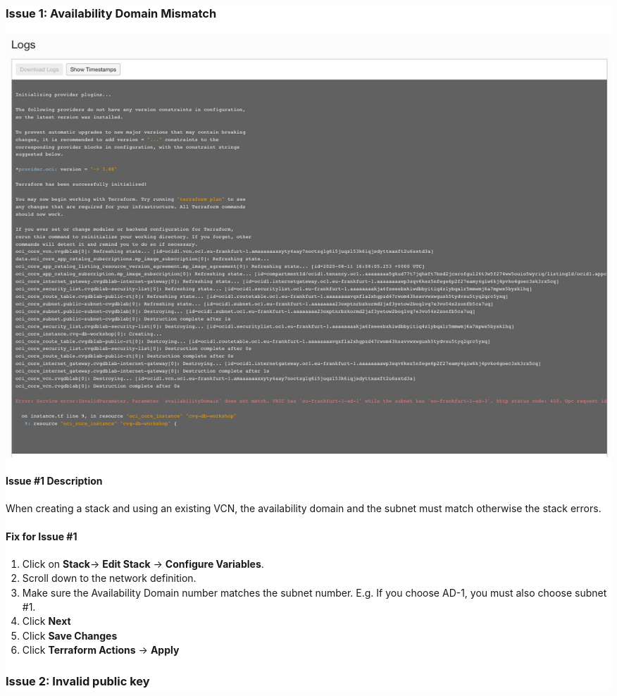 ### Issue 1: Availability Domain Mismatch
![](images/error-ad-mismatch.png  " ")

#### Issue #1 Description
When creating a stack and using an existing VCN, the availability domain and the subnet must match otherwise the stack errors.  

#### Fix for Issue #1
1.  Click on **Stack**-> **Edit Stack** -> **Configure Variables**.
2.  Scroll down to the network definition.
3.  Make sure the Availability Domain number matches the subnet number.  E.g. If you choose AD-1, you must also choose subnet #1.
4.  Click **Next**
5.  Click **Save Changes**
6.  Click **Terraform Actions** -> **Apply**

### Issue 2: Invalid public key